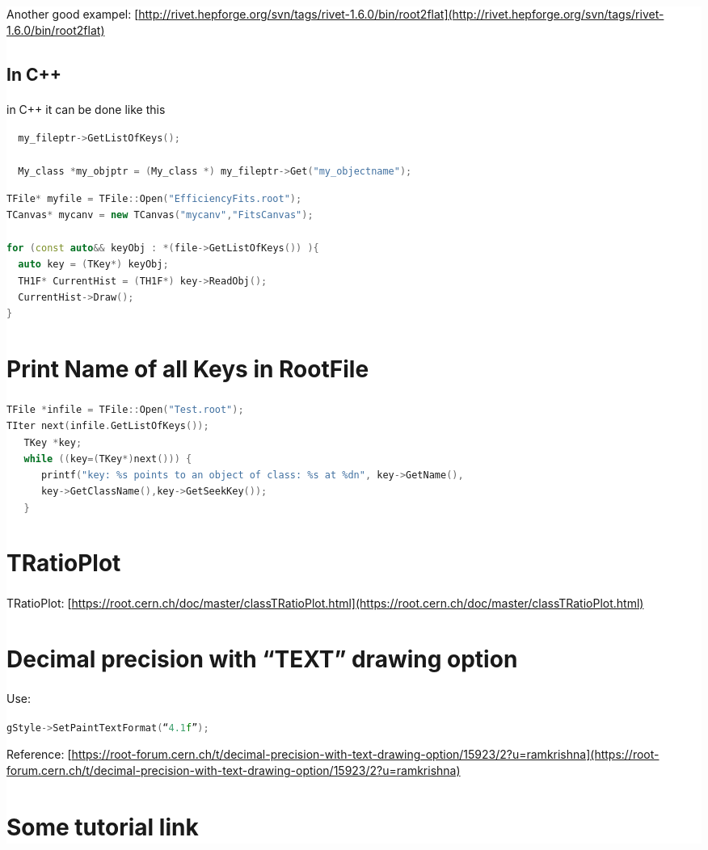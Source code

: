Another good exampel: [http://rivet.hepforge.org/svn/tags/rivet-1.6.0/bin/root2flat](http://rivet.hepforge.org/svn/tags/rivet-1.6.0/bin/root2flat)

## In C++

in C++ it can be done like this

```c++
  my_fileptr->GetListOfKeys();

  My_class *my_objptr = (My_class *) my_fileptr->Get("my_objectname");
```

```c++
TFile* myfile = TFile::Open("EfficiencyFits.root");
TCanvas* mycanv = new TCanvas("mycanv","FitsCanvas");

for (const auto&& keyObj : *(file->GetListOfKeys()) ){
  auto key = (TKey*) keyObj;
  TH1F* CurrentHist = (TH1F*) key->ReadObj();
  CurrentHist->Draw();
}
```

# Print Name of all Keys in RootFile

```cpp
TFile *infile = TFile::Open("Test.root");
TIter next(infile.GetListOfKeys());
   TKey *key;
   while ((key=(TKey*)next())) {
      printf("key: %s points to an object of class: %s at %dn", key->GetName(),
      key->GetClassName(),key->GetSeekKey());
   }
```

# TRatioPlot

TRatioPlot: [https://root.cern.ch/doc/master/classTRatioPlot.html](https://root.cern.ch/doc/master/classTRatioPlot.html)

# Decimal precision with “TEXT” drawing option

Use:

```c++
gStyle->SetPaintTextFormat(“4.1f”);
```

Reference: [https://root-forum.cern.ch/t/decimal-precision-with-text-drawing-option/15923/2?u=ramkrishna](https://root-forum.cern.ch/t/decimal-precision-with-text-drawing-option/15923/2?u=ramkrishna)

# Some tutorial link
